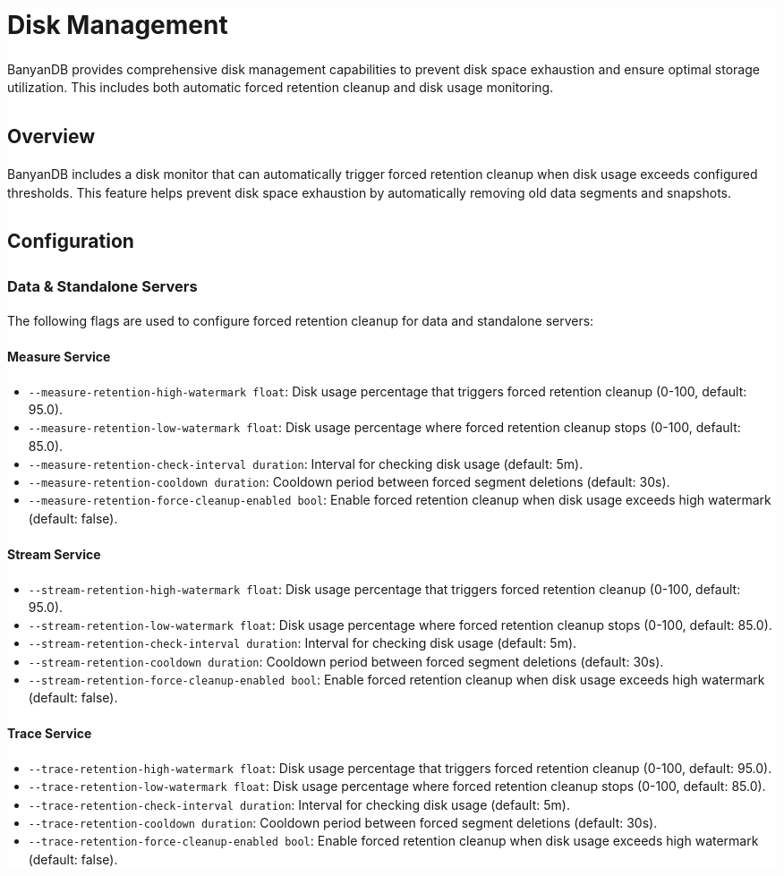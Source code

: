 # Disk Management

BanyanDB provides comprehensive disk management capabilities to prevent disk space exhaustion and ensure optimal storage utilization. This includes both automatic forced retention cleanup and disk usage monitoring.

## Overview

BanyanDB includes a disk monitor that can automatically trigger forced retention cleanup when disk usage exceeds configured thresholds. This feature helps prevent disk space exhaustion by automatically removing old data segments and snapshots.

## Configuration

### Data & Standalone Servers

The following flags are used to configure forced retention cleanup for data and standalone servers:

#### Measure Service

- `--measure-retention-high-watermark float`: Disk usage percentage that triggers forced retention cleanup (0-100, default: 95.0).
- `--measure-retention-low-watermark float`: Disk usage percentage where forced retention cleanup stops (0-100, default: 85.0).
- `--measure-retention-check-interval duration`: Interval for checking disk usage (default: 5m).
- `--measure-retention-cooldown duration`: Cooldown period between forced segment deletions (default: 30s).
- `--measure-retention-force-cleanup-enabled bool`: Enable forced retention cleanup when disk usage exceeds high watermark (default: false).

#### Stream Service

- `--stream-retention-high-watermark float`: Disk usage percentage that triggers forced retention cleanup (0-100, default: 95.0).
- `--stream-retention-low-watermark float`: Disk usage percentage where forced retention cleanup stops (0-100, default: 85.0).
- `--stream-retention-check-interval duration`: Interval for checking disk usage (default: 5m).
- `--stream-retention-cooldown duration`: Cooldown period between forced segment deletions (default: 30s).
- `--stream-retention-force-cleanup-enabled bool`: Enable forced retention cleanup when disk usage exceeds high watermark (default: false).

#### Trace Service

- `--trace-retention-high-watermark float`: Disk usage percentage that triggers forced retention cleanup (0-100, default: 95.0).
- `--trace-retention-low-watermark float`: Disk usage percentage where forced retention cleanup stops (0-100, default: 85.0).
- `--trace-retention-check-interval duration`: Interval for checking disk usage (default: 5m).
- `--trace-retention-cooldown duration`: Cooldown period between forced segment deletions (default: 30s).
- `--trace-retention-force-cleanup-enabled bool`: Enable forced retention cleanup when disk usage exceeds high watermark (default: false).
